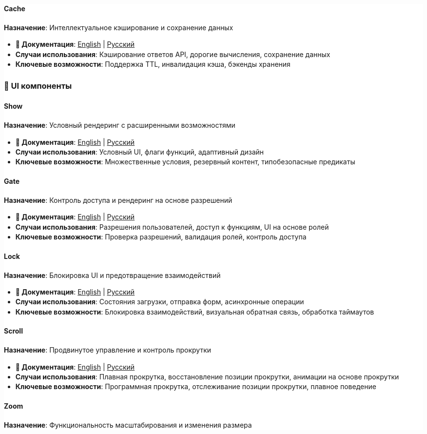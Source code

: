 #### Cache
**Назначение**: Интеллектуальное кэширование и сохранение данных

- **📖 Документация**: [English](https://github.com/PavelMelnik94/react-utility-kit/blob/main/src/components/state/cache/README.md) | [Русский](https://github.com/PavelMelnik94/react-utility-kit/blob/main/src/components/state/cache/README.ru.md)
- **Случаи использования**: Кэширование ответов API, дорогие вычисления, сохранение данных
- **Ключевые возможности**: Поддержка TTL, инвалидация кэша, бэкенды хранения

### 🎨 UI компоненты

#### Show
**Назначение**: Условный рендеринг с расширенными возможностями

- **📖 Документация**: [English](https://github.com/PavelMelnik94/react-utility-kit/blob/main/src/components/ui/show/README.md) | [Русский](https://github.com/PavelMelnik94/react-utility-kit/blob/main/src/components/ui/show/README.ru.md)
- **Случаи использования**: Условный UI, флаги функций, адаптивный дизайн
- **Ключевые возможности**: Множественные условия, резервный контент, типобезопасные предикаты

#### Gate
**Назначение**: Контроль доступа и рендеринг на основе разрешений

- **📖 Документация**: [English](https://github.com/PavelMelnik94/react-utility-kit/blob/main/src/components/ui/gate/README.md) | [Русский](https://github.com/PavelMelnik94/react-utility-kit/blob/main/src/components/ui/gate/README.ru.md)
- **Случаи использования**: Разрешения пользователей, доступ к функциям, UI на основе ролей
- **Ключевые возможности**: Проверка разрешений, валидация ролей, контроль доступа

#### Lock
**Назначение**: Блокировка UI и предотвращение взаимодействий

- **📖 Документация**: [English](https://github.com/PavelMelnik94/react-utility-kit/blob/main/src/components/ui/lock/README.md) | [Русский](https://github.com/PavelMelnik94/react-utility-kit/blob/main/src/components/ui/lock/README.ru.md)
- **Случаи использования**: Состояния загрузки, отправка форм, асинхронные операции
- **Ключевые возможности**: Блокировка взаимодействий, визуальная обратная связь, обработка таймаутов

#### Scroll
**Назначение**: Продвинутое управление и контроль прокрутки

- **📖 Документация**: [English](https://github.com/PavelMelnik94/react-utility-kit/blob/main/src/components/ui/scroll/README.md) | [Русский](https://github.com/PavelMelnik94/react-utility-kit/blob/main/src/components/ui/scroll/README.ru.md)
- **Случаи использования**: Плавная прокрутка, восстановление позиции прокрутки, анимации на основе прокрутки
- **Ключевые возможности**: Программная прокрутка, отслеживание позиции прокрутки, плавное поведение

#### Zoom
**Назначение**: Функциональность масштабирования и изменения размера
